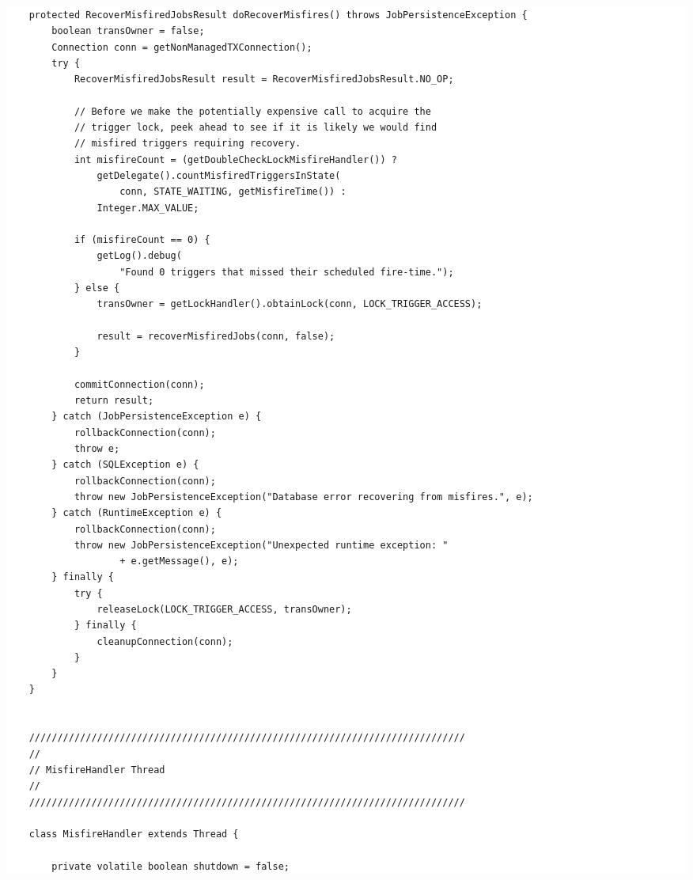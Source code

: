 	    protected RecoverMisfiredJobsResult doRecoverMisfires() throws JobPersistenceException {
	        boolean transOwner = false;
	        Connection conn = getNonManagedTXConnection();
	        try {
	            RecoverMisfiredJobsResult result = RecoverMisfiredJobsResult.NO_OP;
	            
	            // Before we make the potentially expensive call to acquire the 
	            // trigger lock, peek ahead to see if it is likely we would find
	            // misfired triggers requiring recovery.
	            int misfireCount = (getDoubleCheckLockMisfireHandler()) ?
	                getDelegate().countMisfiredTriggersInState(
	                    conn, STATE_WAITING, getMisfireTime()) : 
	                Integer.MAX_VALUE;
	            
	            if (misfireCount == 0) {
	                getLog().debug(
	                    "Found 0 triggers that missed their scheduled fire-time.");
	            } else {
	                transOwner = getLockHandler().obtainLock(conn, LOCK_TRIGGER_ACCESS);
	                
	                result = recoverMisfiredJobs(conn, false);
	            }
	            
	            commitConnection(conn);
	            return result;
	        } catch (JobPersistenceException e) {
	            rollbackConnection(conn);
	            throw e;
	        } catch (SQLException e) {
	            rollbackConnection(conn);
	            throw new JobPersistenceException("Database error recovering from misfires.", e);
	        } catch (RuntimeException e) {
	            rollbackConnection(conn);
	            throw new JobPersistenceException("Unexpected runtime exception: "
	                    + e.getMessage(), e);
	        } finally {
	            try {
	                releaseLock(LOCK_TRIGGER_ACCESS, transOwner);
	            } finally {
	                cleanupConnection(conn);
	            }
	        }
	    }

	    
	    /////////////////////////////////////////////////////////////////////////////
	    //
	    // MisfireHandler Thread
	    //
	    /////////////////////////////////////////////////////////////////////////////

	    class MisfireHandler extends Thread {

	        private volatile boolean shutdown = false;
